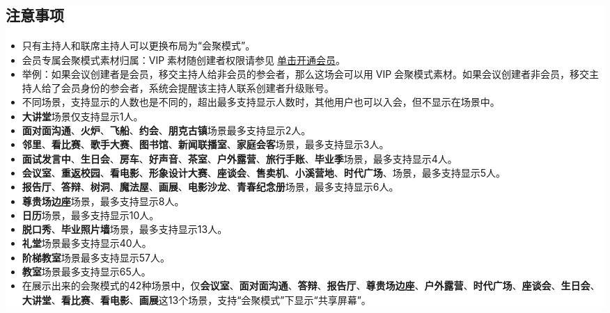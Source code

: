 ## 注意事项
- 只有主持人和联席主持人可以更换布局为“会聚模式”。
- 会员专属会聚模式素材归属：VIP 素材随创建者权限请参见 [单击开通会员](https://meeting.tencent.com/buy?version=personal&open-vip=1&mid=ts.p.help.wz)。
 - 举例：如果会议创建者是会员，移交主持人给非会员的参会者，那么这场会可以用 VIP 会聚模式素材。如果会议创建者非会员，移交主持人给了会员身份的参会者，系统会提醒该主持人联系创建者升级账号。
- 不同场景，支持显示的人数也是不同的，超出最多支持显示人数时，其他用户也可以入会，但不显示在场景中。
 - **大讲堂**场景仅支持显示1人。
 - **面对面沟通**、**火炉**、**飞船**、**约会**、**朋克古镇**场景最多支持显示2人。
 - **邻里**、**看比赛**、**歌手大赛**、**图书馆**、**新闻联播室**、**家庭会客**场景，最多支持显示3人。
 - **面试发言中**、**生日会**、**房车**、**好声音**、**茶室**、**户外露营**、**旅行手账**、**毕业季**场景，最多支持显示4人。
 - **会议室**、**重返校园**、**看电影**、**形象设计大赛**、**座谈会**、**售卖机**、**小溪营地**、**时代广场**、场景，最多支持显示5人。
 - **报告厅**、**答辩**、**树洞**、**魔法屋**、**画展**、**电影沙龙**、**青春纪念册**场景，最多支持显示6人。
 - **尊贵场边座**场景，最多支持显示8人。
 - **日历**场景，最多支持显示10人。
 - **脱口秀**、**毕业照片墙**场景，最多支持显示13人。
 - **礼堂**场景最多支持显示40人。
 - **阶梯教室**场景最多支持显示57人。
 - **教室**场景最多支持显示65人。
- 在展示出来的会聚模式的42种场景中，仅**会议室**、**面对面沟通**、**答辩**、**报告厅**、**尊贵场边座**、**户外露营**、**时代广场**、**座谈会**、**生日会**、**大讲堂**、**看比赛**、**看电影**、**画展**这13个场景，支持“会聚模式”下显示“共享屏幕”。
